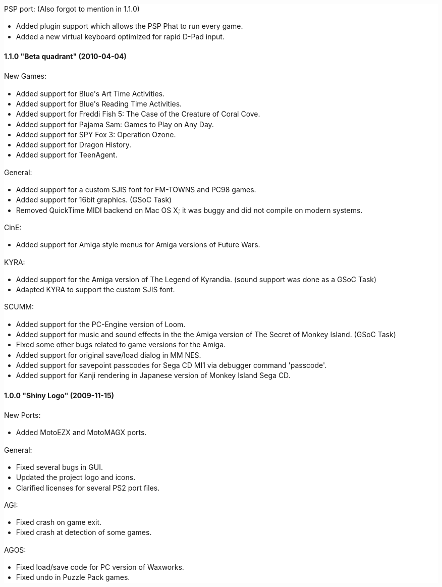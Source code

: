  PSP port: (Also forgot to mention in 1.1.0)
   - Added plugin support which allows the PSP Phat to run every game.
   - Added a new virtual keyboard optimized for rapid D-Pad input.


#### 1.1.0 "Beta quadrant" (2010-04-04)

 New Games:
   - Added support for Blue's Art Time Activities.
   - Added support for Blue's Reading Time Activities.
   - Added support for Freddi Fish 5: The Case of the Creature of Coral Cove.
   - Added support for Pajama Sam: Games to Play on Any Day.
   - Added support for SPY Fox 3: Operation Ozone.
   - Added support for Dragon History.
   - Added support for TeenAgent.

 General:
   - Added support for a custom SJIS font for FM-TOWNS and PC98 games.
   - Added support for 16bit graphics. (GSoC Task)
   - Removed QuickTime MIDI backend on Mac OS X; it was buggy and did not
     compile on modern systems.

 CinE:
   - Added support for Amiga style menus for Amiga versions of Future Wars.

 KYRA:
   - Added support for the Amiga version of The Legend of Kyrandia.
     (sound support was done as a GSoC Task)
   - Adapted KYRA to support the custom SJIS font.

 SCUMM:
   - Added support for the PC-Engine version of Loom.
   - Added support for music and sound effects in the the Amiga version of
     The Secret of Monkey Island. (GSoC Task)
   - Fixed some other bugs related to game versions for the Amiga.
   - Added support for original save/load dialog in MM NES.
   - Added support for savepoint passcodes for Sega CD MI1 via debugger command 'passcode'.
   - Added support for Kanji rendering in Japanese version of Monkey Island Sega CD.


#### 1.0.0 "Shiny Logo" (2009-11-15)

 New Ports:
   - Added MotoEZX and MotoMAGX ports.

 General:
   - Fixed several bugs in GUI.
   - Updated the project logo and icons.
   - Clarified licenses for several PS2 port files.

 AGI:
   - Fixed crash on game exit.
   - Fixed crash at detection of some games.

 AGOS:
   - Fixed load/save code for PC version of Waxworks.
   - Fixed undo in Puzzle Pack games.
